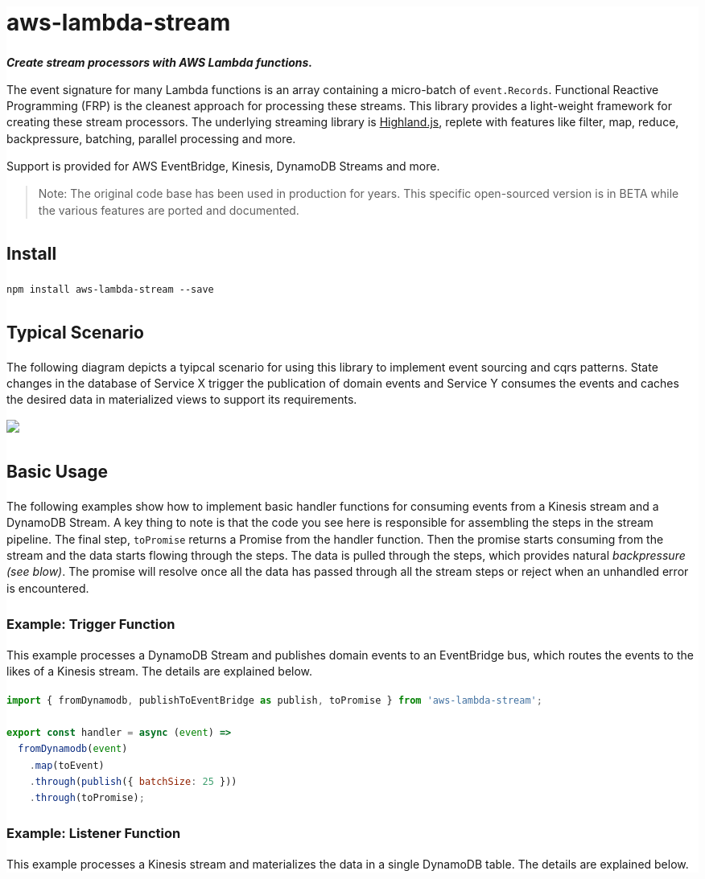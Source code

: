 # aws-lambda-stream

**_Create stream processors with AWS Lambda functions._**

The event signature for many Lambda functions is an array containing a micro-batch of `event.Records`. Functional Reactive Programming (FRP) is the cleanest approach for processing these streams. This library provides a light-weight framework for creating these stream processors. The underlying streaming library is [Highland.js](https://highlandjs.org), replete with features like filter, map, reduce, backpressure, batching, parallel processing and more.

Support is provided for AWS EventBridge, Kinesis, DynamoDB Streams and more.

>Note: The original code base has been used in production for years. This specific open-sourced version is in BETA while the various features are ported and documented.

## Install

`npm install aws-lambda-stream --save`

## Typical Scenario
The following diagram depicts a tyipcal scenario for using this library to implement event sourcing and cqrs patterns. State changes in the database of Service X trigger the publication of domain events and Service Y consumes the events and caches the desired data in materialized views to support its requirements.

<img src="overview.png" width="700">

## Basic Usage
The following examples show how to implement basic handler functions for consuming events from a Kinesis stream and a DynamoDB Stream. A key thing to note is that the code you see here is responsible for assembling the steps in the stream pipeline. The final step, `toPromise` returns a Promise from the handler function. Then the promise starts consuming from the stream and the data starts flowing through the steps. The data is pulled through the steps, which provides natural _backpressure (see blow)_. The promise will resolve once all the data has passed through all the stream steps or reject when an unhandled error is encountered.

### Example: Trigger Function
This example processes a DynamoDB Stream and publishes domain events to an EventBridge bus, which routes the events to the likes of a Kinesis stream. The details are explained below.

```javascript
import { fromDynamodb, publishToEventBridge as publish, toPromise } from 'aws-lambda-stream';

export const handler = async (event) =>
  fromDynamodb(event)
    .map(toEvent)
    .through(publish({ batchSize: 25 }))
    .through(toPromise);
```

### Example: Listener Function
This example processes a Kinesis stream and materializes the data in a single DynamoDB table. The details are explained below.
